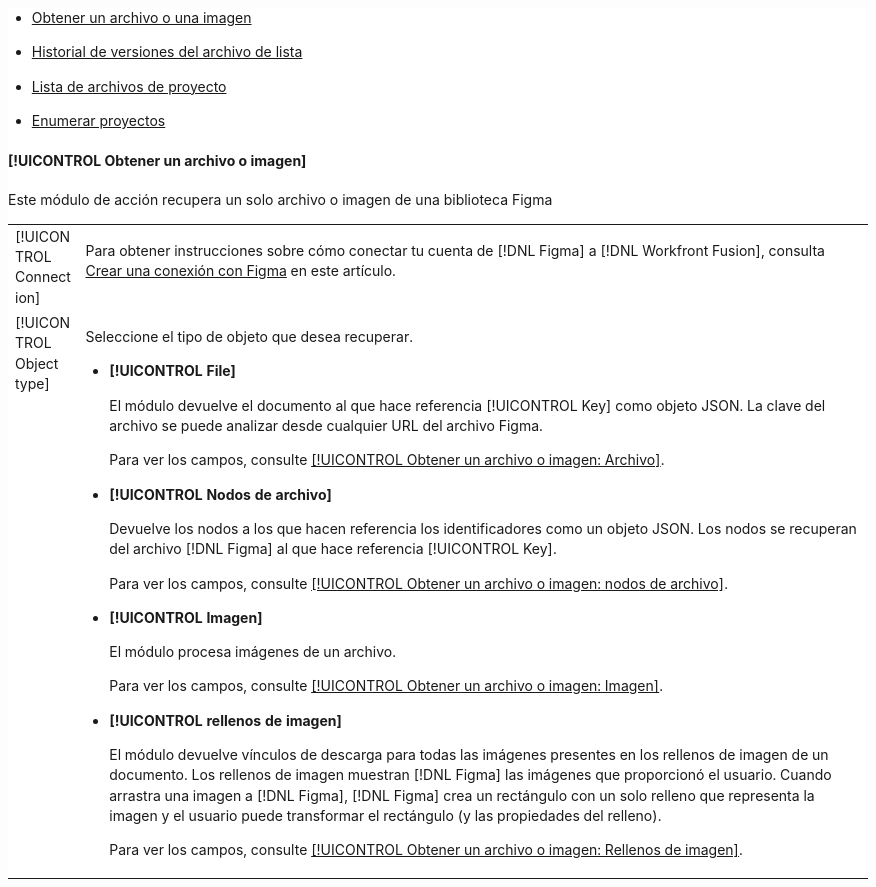 * [Obtener un archivo o una imagen](#get-a-file-or-image)

* [Historial de versiones del archivo de lista](#list-file-version-history)

* [Lista de archivos de proyecto](#list-project-files)

* [Enumerar proyectos](#list-projects)


#### [!UICONTROL Obtener un archivo o imagen]

Este módulo de acción recupera un solo archivo o imagen de una biblioteca Figma

<table style="table-layout:auto"> 
  <col/>
  <col/>
  <tbody>
    <tr>
      <td role="rowheader">[!UICONTROL Connection]</td>
      <td> <p>Para obtener instrucciones sobre cómo conectar tu cuenta de [!DNL Figma] a [!DNL Workfront Fusion], consulta <a href="#create-a-connection-to-figma" class="MCXref xref" data-mc-variable-override="">Crear una conexión con Figma</a> en este artículo.</p>
    </tr>
    <tr>
      <td role="rowheader">[!UICONTROL Object type]</td>
      <td>
        <p>Seleccione el tipo de objeto que desea recuperar.</p>
        <ul>
          <li>
            <p><b>[!UICONTROL File]</b>
            </p>
            <p>El módulo devuelve el documento al que hace referencia [!UICONTROL Key] como objeto JSON. La clave del archivo se puede analizar desde cualquier URL del archivo Figma.</p>
            <p>Para ver los campos, consulte <a href="#get-a-file-or-image-file" class="MCXref xref" >[!UICONTROL Obtener un archivo o imagen: Archivo]</a>.</p>
          </li>
          <li>
            <p><b>[!UICONTROL Nodos de archivo]</b>
            </p>
            <p>Devuelve los nodos a los que hacen referencia los identificadores como un objeto JSON. Los nodos se recuperan del archivo [!DNL Figma] al que hace referencia [!UICONTROL Key].</p>
            <p>Para ver los campos, consulte <a href="#get-a-file-or-image-file-nodes" class="MCXref xref" >[!UICONTROL Obtener un archivo o imagen: nodos de archivo]</a>.</p>
          </li>
          <li>
            <p><b>[!UICONTROL Imagen]</b>
            </p>
            <p>El módulo procesa imágenes de un archivo.</p>
            <p>Para ver los campos, consulte <a href="#get-a-file-or-image-image" class="MCXref xref" >[!UICONTROL Obtener un archivo o imagen: Imagen]</a>.</p>
          </li>
          <li>
            <p><b>[!UICONTROL rellenos de imagen]</b>
            </p>
            <p>El módulo devuelve vínculos de descarga para todas las imágenes presentes en los rellenos de imagen de un documento. Los rellenos de imagen muestran [!DNL Figma] las imágenes que proporcionó el usuario. Cuando arrastra una imagen a [!DNL Figma], [!DNL Figma] crea un rectángulo con un solo relleno que representa la imagen y el usuario puede transformar el rectángulo (y las propiedades del relleno).</p>
            <p>Para ver los campos, consulte <a href="#get-a-file-or-image-image-fills" class="MCXref xref" >[!UICONTROL Obtener un archivo o imagen: Rellenos de imagen]</a>.</p>
          </li>
        </ul>
      </td>
    </tr>
  </tbody>